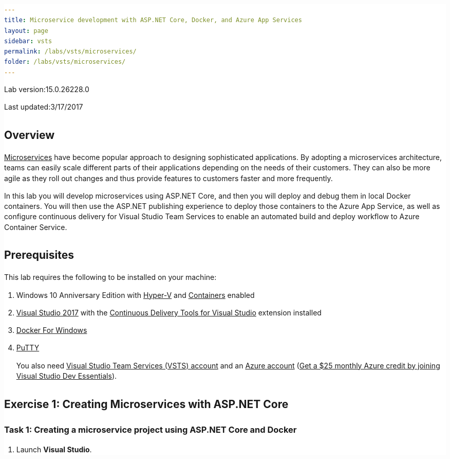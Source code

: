 ```yaml
---
title: Microservice development with ASP.NET Core, Docker, and Azure App Services
layout: page
sidebar: vsts
permalink: /labs/vsts/microservices/
folder: /labs/vsts/microservices/
---
```


Lab version:15.0.26228.0

Last updated:3/17/2017

## Overview

[Microservices](https://docs.microsoft.com/en-us/azure/service-fabric/service-fabric-overview-microservices) have become popular approach to designing sophisticated applications. By adopting a microservices architecture, teams can easily scale different parts of their applications depending on the needs of their customers. They can also be more agile as they roll out changes and thus provide features to customers faster and more frequently.

In this lab you will develop microservices using ASP.NET Core, and then you will deploy and debug them in local Docker containers. You will then use the ASP.NET publishing experience to deploy those containers to the Azure App Service, as well as configure continuous delivery for Visual Studio Team Services to enable an automated build and deploy workflow to Azure Container Service.


## Prerequisites

This lab requires the following to be installed on your machine:

1. Windows 10 Anniversary Edition with [Hyper-V](https://docs.microsoft.com/en-us/virtualization/hyper-v-on-windows/quick-start/enable-hyper-v) and [Containers](https://docs.microsoft.com/en-us/virtualization/windowscontainers/quick-start/quick-start-windows-10) enabled

1. [Visual Studio 2017](https://www.visualstudio.com/) with the [Continuous Delivery Tools for Visual Studio](https://marketplace.visualstudio.com/items?itemName=VSIDEDevOpsMSFT.ContinuousDeliveryToolsforVisualStudio) extension installed

1. [Docker For Windows](https://docs.docker.com/docker-for-windows/install)

1. [PuTTY](http://www.chiark.greenend.org.uk/~sgtatham/putty/download.html)

    You also need [Visual Studio Team Services (VSTS) account](https://www.visualstudio.com/team-services/) and an [Azure account](https://azure.microsoft.com/) ([Get a $25 monthly Azure credit by joining Visual Studio Dev Essentials](https://www.visualstudio.com/dev-essentials/)).


## Exercise 1: Creating Microservices with ASP.NET Core

### Task 1: Creating a microservice project using ASP.NET Core and Docker

1. Launch **Visual Studio**.
